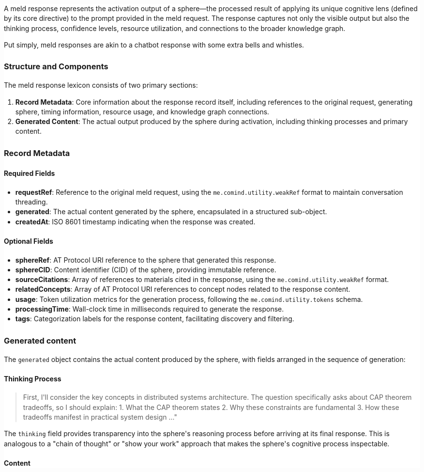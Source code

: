 A meld response represents the activation output of a sphere—the processed result of applying its unique cognitive lens (defined by its core directive) to the prompt provided in the meld request. The response captures not only the visible output but also the thinking process, confidence levels, resource utilization, and connections to the broader knowledge graph.

Put simply, meld responses are akin to a chatbot response with some extra bells and whistles.

### Structure and Components

The meld response lexicon consists of two primary sections:

1. **Record Metadata**: Core information about the response record itself, including references to the original request, generating sphere, timing information, resource usage, and knowledge graph connections.
2. **Generated Content**: The actual output produced by the sphere during activation, including thinking processes and primary content.

### Record Metadata

#### Required Fields

- **requestRef**: Reference to the original meld request, using the `me.comind.utility.weakRef` format to maintain conversation threading.
- **generated**: The actual content generated by the sphere, encapsulated in a structured sub-object.
- **createdAt**: ISO 8601 timestamp indicating when the response was created.

#### Optional Fields

- **sphereRef**: AT Protocol URI reference to the sphere that generated this response.
- **sphereCID**: Content identifier (CID) of the sphere, providing immutable reference.
- **sourceCitations**: Array of references to materials cited in the response, using the `me.comind.utility.weakRef` format.
- **relatedConcepts**: Array of AT Protocol URI references to concept nodes related to the response content.
- **usage**: Token utilization metrics for the generation process, following the `me.comind.utility.tokens` schema.
- **processingTime**: Wall-clock time in milliseconds required to generate the response.
- **tags**: Categorization labels for the response content, facilitating discovery and filtering.

### Generated content

The `generated` object contains the actual content produced by the sphere, with fields arranged in the sequence of generation:
#### Thinking Process

>First, I'll consider the key concepts in distributed systems architecture. The question specifically asks about CAP theorem tradeoffs, so I should explain: 1. What the CAP theorem states 2. Why these constraints are fundamental 3. How these tradeoffs manifest in practical system design ..."

The `thinking` field provides transparency into the sphere's reasoning process before arriving at its final response. This is analogous to a "chain of thought" or "show your work" approach that makes the sphere's cognitive process inspectable.
#### Content

